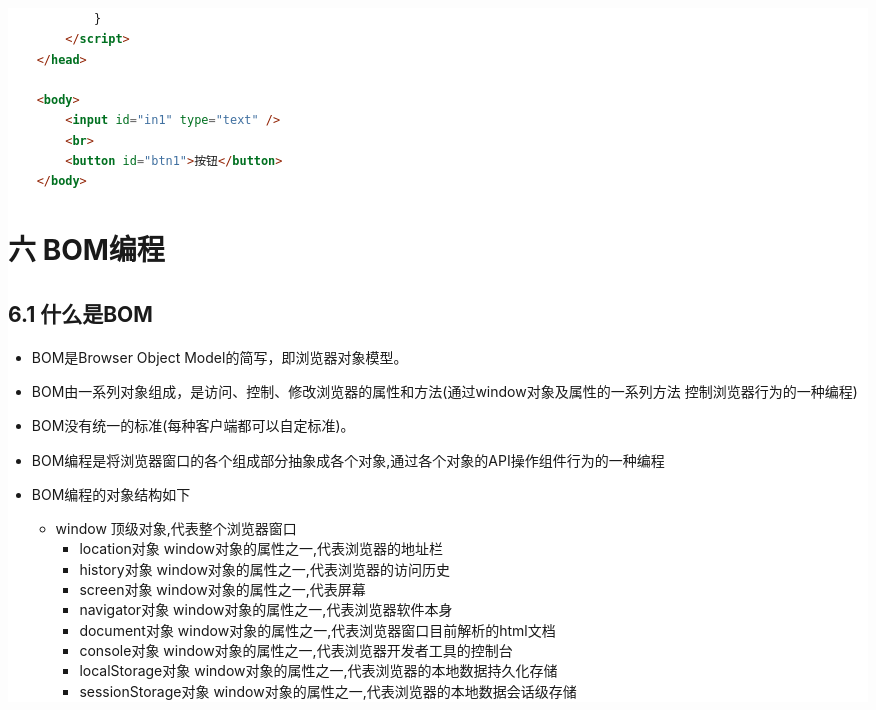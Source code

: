 ``` html
            }
        </script>
    </head>

    <body>
        <input id="in1" type="text" />
        <br>
        <button id="btn1">按钮</button>
    </body>
```

# 六 BOM编程

## 6.1 什么是BOM

+ BOM是Browser Object Model的简写，即浏览器对象模型。

+ BOM由一系列对象组成，是访问、控制、修改浏览器的属性和方法(通过window对象及属性的一系列方法 控制浏览器行为的一种编程)

+ BOM没有统一的标准(每种客户端都可以自定标准)。

+ BOM编程是将浏览器窗口的各个组成部分抽象成各个对象,通过各个对象的API操作组件行为的一种编程

+ BOM编程的对象结构如下

    + window 顶级对象,代表整个浏览器窗口
        + location对象                 window对象的属性之一,代表浏览器的地址栏
        + history对象                   window对象的属性之一,代表浏览器的访问历史
        + screen对象                    window对象的属性之一,代表屏幕
        + navigator对象               window对象的属性之一,代表浏览器软件本身
        + document对象              window对象的属性之一,代表浏览器窗口目前解析的html文档
        + console对象                  window对象的属性之一,代表浏览器开发者工具的控制台
        + localStorage对象          window对象的属性之一,代表浏览器的本地数据持久化存储
        + sessionStorage对象      window对象的属性之一,代表浏览器的本地数据会话级存储
    